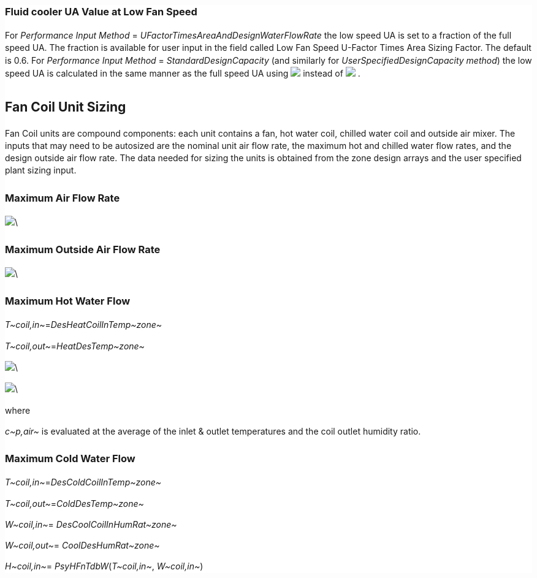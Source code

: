 ### Fluid cooler UA Value at Low Fan Speed

For *Performance Input Method* = *UFactorTimesAreaAndDesignWaterFlowRate* the low speed UA is set to a fraction of the full speed UA. The fraction is available for user input in the field called Low Fan Speed U-Factor Times Area Sizing Factor. The default is 0.6. For *Performance Input Method* = *StandardDesignCapacity* (and similarly for *UserSpecifiedDesignCapacity method*) the low speed UA is calculated in the same manner as the full speed UA using ![](media/image2144.png)  instead of ![](media/image2145.png) .

## Fan Coil Unit Sizing

Fan Coil units are compound components: each unit contains a fan, hot water coil, chilled water coil and outside air mixer. The inputs that may need to be autosized are the nominal unit air flow rate, the maximum hot and chilled water flow rates, and the design outside air flow rate. The data needed for sizing the units is obtained from the zone design arrays and the user specified plant sizing input.

### Maximum Air Flow Rate

![](media/image2146.png)\


### Maximum Outside Air Flow Rate

![](media/image2147.png)\


### Maximum Hot Water Flow

*T~coil,in~*=*DesHeatCoilInTemp~zone~*

*T~coil,out~*=*HeatDesTemp~zone~*

![](media/image2148.png)\


![](media/image2149.png)\


where

*c~p,air~* is evaluated at the average of the inlet & outlet temperatures and the coil outlet humidity ratio.

### Maximum Cold Water Flow

*T~coil,in~*=*DesColdCoilInTemp~zone~*

*T~coil,out~*=*ColdDesTemp~zone~*

*W~coil,in~*= *DesCoolCoilInHumRat~zone~*

*W~coil,out~*= *CoolDesHumRat~zone~*

*H~coil,in~*= *PsyHFnTdbW*(*T~coil,in~*, *W~coil,in~*)
